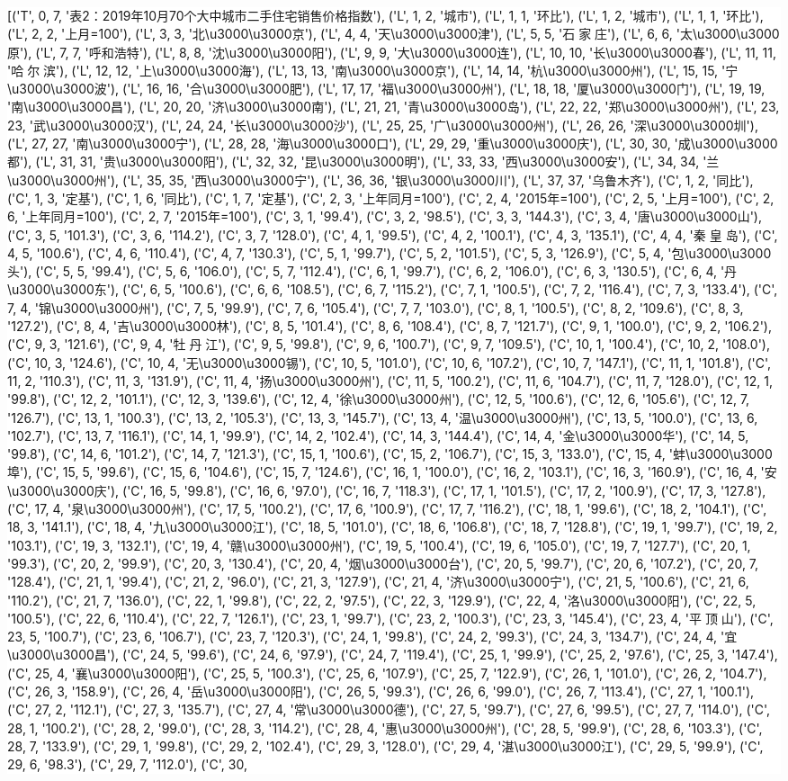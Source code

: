 [('T', 0, 7, '表2：2019年10月70个大中城市二手住宅销售价格指数'), ('L', 1, 2, '城市'), ('L', 1, 1, '环比'), ('L', 1, 2, '城市'), ('L', 1, 1, '环比'), ('L', 2, 2, '上月=100'), ('L', 3, 3, '北\u3000\u3000京'), ('L', 4, 4, '天\u3000\u3000津'), ('L', 5, 5, '石 家 庄'), ('L', 6, 6, '太\u3000\u3000原'), ('L', 7, 7, '呼和浩特'), ('L', 8, 8, '沈\u3000\u3000阳'), ('L', 9, 9, '大\u3000\u3000连'), ('L', 10, 10, '长\u3000\u3000春'), ('L', 11, 11, '哈 尔 滨'), ('L', 12, 12, '上\u3000\u3000海'), ('L', 13, 13, '南\u3000\u3000京'), ('L', 14, 14, '杭\u3000\u3000州'), ('L', 15, 15, '宁\u3000\u3000波'), ('L', 16, 16, '合\u3000\u3000肥'), ('L', 17, 17, '福\u3000\u3000州'), ('L', 18, 18, '厦\u3000\u3000门'), ('L', 19, 19, '南\u3000\u3000昌'), ('L', 20, 20, '济\u3000\u3000南'), ('L', 21, 21, '青\u3000\u3000岛'), ('L', 22, 22, '郑\u3000\u3000州'), ('L', 23, 23, '武\u3000\u3000汉'), ('L', 24, 24, '长\u3000\u3000沙'), ('L', 25, 25, '广\u3000\u3000州'), ('L', 26, 26, '深\u3000\u3000圳'), ('L', 27, 27, '南\u3000\u3000宁'), ('L', 28, 28, '海\u3000\u3000口'), ('L', 29, 29, '重\u3000\u3000庆'), ('L', 30, 30, '成\u3000\u3000都'), ('L', 31, 31, '贵\u3000\u3000阳'), ('L', 32, 32, '昆\u3000\u3000明'), ('L', 33, 33, '西\u3000\u3000安'), ('L', 34, 34, '兰\u3000\u3000州'), ('L', 35, 35, '西\u3000\u3000宁'), ('L', 36, 36, '银\u3000\u3000川'), ('L', 37, 37, '乌鲁木齐'), ('C', 1, 2, '同比'), ('C', 1, 3, '定基'), ('C', 1, 6, '同比'), ('C', 1, 7, '定基'), ('C', 2, 3, '上年同月=100'), ('C', 2, 4, '2015年=100'), ('C', 2, 5, '上月=100'), ('C', 2, 6, '上年同月=100'), ('C', 2, 7, '2015年=100'), ('C', 3, 1, '99.4'), ('C', 3, 2, '98.5'), ('C', 3, 3, '144.3'), ('C', 3, 4, '唐\u3000\u3000山'), ('C', 3, 5, '101.3'), ('C', 3, 6, '114.2'), ('C', 3, 7, '128.0'), ('C', 4, 1, '99.5'), ('C', 4, 2, '100.1'), ('C', 4, 3, '135.1'), ('C', 4, 4, '秦 皇 岛'), ('C', 4, 5, '100.6'), ('C', 4, 6, '110.4'), ('C', 4, 7, '130.3'), ('C', 5, 1, '99.7'), ('C', 5, 2, '101.5'), ('C', 5, 3, '126.9'), ('C', 5, 4, '包\u3000\u3000头'), ('C', 5, 5, '99.4'), ('C', 5, 6, '106.0'), ('C', 5, 7, '112.4'), ('C', 6, 1, '99.7'), ('C', 6, 2, '106.0'), ('C', 6, 3, '130.5'), ('C', 6, 4, '丹\u3000\u3000东'), ('C', 6, 5, '100.6'), ('C', 6, 6, '108.5'), ('C', 6, 7, '115.2'), ('C', 7, 1, '100.5'), ('C', 7, 2, '116.4'), ('C', 7, 3, '133.4'), ('C', 7, 4, '锦\u3000\u3000州'), ('C', 7, 5, '99.9'), ('C', 7, 6, '105.4'), ('C', 7, 7, '103.0'), ('C', 8, 1, '100.5'), ('C', 8, 2, '109.6'), ('C', 8, 3, '127.2'), ('C', 8, 4, '吉\u3000\u3000林'), ('C', 8, 5, '101.4'), ('C', 8, 6, '108.4'), ('C', 8, 7, '121.7'), ('C', 9, 1, '100.0'), ('C', 9, 2, '106.2'), ('C', 9, 3, '121.6'), ('C', 9, 4, '牡 丹 江'), ('C', 9, 5, '99.8'), ('C', 9, 6, '100.7'), ('C', 9, 7, '109.5'), ('C', 10, 1, '100.4'), ('C', 10, 2, '108.0'), ('C', 10, 3, '124.6'), ('C', 10, 4, '无\u3000\u3000锡'), ('C', 10, 5, '101.0'), ('C', 10, 6, '107.2'), ('C', 10, 7, '147.1'), ('C', 11, 1, '101.8'), ('C', 11, 2, '110.3'), ('C', 11, 3, '131.9'), ('C', 11, 4, '扬\u3000\u3000州'), ('C', 11, 5, '100.2'), ('C', 11, 6, '104.7'), ('C', 11, 7, '128.0'), ('C', 12, 1, '99.8'), ('C', 12, 2, '101.1'), ('C', 12, 3, '139.6'), ('C', 12, 4, '徐\u3000\u3000州'), ('C', 12, 5, '100.6'), ('C', 12, 6, '105.6'), ('C', 12, 7, '126.7'), ('C', 13, 1, '100.3'), ('C', 13, 2, '105.3'), ('C', 13, 3, '145.7'), ('C', 13, 4, '温\u3000\u3000州'), ('C', 13, 5, '100.0'), ('C', 13, 6, '102.7'), ('C', 13, 7, '116.1'), ('C', 14, 1, '99.9'), ('C', 14, 2, '102.4'), ('C', 14, 3, '144.4'), ('C', 14, 4, '金\u3000\u3000华'), ('C', 14, 5, '99.8'), ('C', 14, 6, '101.2'), ('C', 14, 7, '121.3'), ('C', 15, 1, '100.6'), ('C', 15, 2, '106.7'), ('C', 15, 3, '133.0'), ('C', 15, 4, '蚌\u3000\u3000埠'), ('C', 15, 5, '99.6'), ('C', 15, 6, '104.6'), ('C', 15, 7, '124.6'), ('C', 16, 1, '100.0'), ('C', 16, 2, '103.1'), ('C', 16, 3, '160.9'), ('C', 16, 4, '安\u3000\u3000庆'), ('C', 16, 5, '99.8'), ('C', 16, 6, '97.0'), ('C', 16, 7, '118.3'), ('C', 17, 1, '101.5'), ('C', 17, 2, '100.9'), ('C', 17, 3, '127.8'), ('C', 17, 4, '泉\u3000\u3000州'), ('C', 17, 5, '100.2'), ('C', 17, 6, '100.9'), ('C', 17, 7, '116.2'), ('C', 18, 1, '99.6'), ('C', 18, 2, '104.1'), ('C', 18, 3, '141.1'), ('C', 18, 4, '九\u3000\u3000江'), ('C', 18, 5, '101.0'), ('C', 18, 6, '106.8'), ('C', 18, 7, '128.8'), ('C', 19, 1, '99.7'), ('C', 19, 2, '103.1'), ('C', 19, 3, '132.1'), ('C', 19, 4, '赣\u3000\u3000州'), ('C', 19, 5, '100.4'), ('C', 19, 6, '105.0'), ('C', 19, 7, '127.7'), ('C', 20, 1, '99.3'), ('C', 20, 2, '99.9'), ('C', 20, 3, '130.4'), ('C', 20, 4, '烟\u3000\u3000台'), ('C', 20, 5, '99.7'), ('C', 20, 6, '107.2'), ('C', 20, 7, '128.4'), ('C', 21, 1, '99.4'), ('C', 21, 2, '96.0'), ('C', 21, 3, '127.9'), ('C', 21, 4, '济\u3000\u3000宁'), ('C', 21, 5, '100.6'), ('C', 21, 6, '110.2'), ('C', 21, 7, '136.0'), ('C', 22, 1, '99.8'), ('C', 22, 2, '97.5'), ('C', 22, 3, '129.9'), ('C', 22, 4, '洛\u3000\u3000阳'), ('C', 22, 5, '100.5'), ('C', 22, 6, '110.4'), ('C', 22, 7, '126.1'), ('C', 23, 1, '99.7'), ('C', 23, 2, '100.3'), ('C', 23, 3, '145.4'), ('C', 23, 4, '平 顶 山'), ('C', 23, 5, '100.7'), ('C', 23, 6, '106.7'), ('C', 23, 7, '120.3'), ('C', 24, 1, '99.8'), ('C', 24, 2, '99.3'), ('C', 24, 3, '134.7'), ('C', 24, 4, '宜\u3000\u3000昌'), ('C', 24, 5, '99.6'), ('C', 24, 6, '97.9'), ('C', 24, 7, '119.4'), ('C', 25, 1, '99.9'), ('C', 25, 2, '97.6'), ('C', 25, 3, '147.4'), ('C', 25, 4, '襄\u3000\u3000阳'), ('C', 25, 5, '100.3'), ('C', 25, 6, '107.9'), ('C', 25, 7, '122.9'), ('C', 26, 1, '101.0'), ('C', 26, 2, '104.7'), ('C', 26, 3, '158.9'), ('C', 26, 4, '岳\u3000\u3000阳'), ('C', 26, 5, '99.3'), ('C', 26, 6, '99.0'), ('C', 26, 7, '113.4'), ('C', 27, 1, '100.1'), ('C', 27, 2, '112.1'), ('C', 27, 3, '135.7'), ('C', 27, 4, '常\u3000\u3000德'), ('C', 27, 5, '99.7'), ('C', 27, 6, '99.5'), ('C', 27, 7, '114.0'), ('C', 28, 1, '100.2'), ('C', 28, 2, '99.0'), ('C', 28, 3, '114.2'), ('C', 28, 4, '惠\u3000\u3000州'), ('C', 28, 5, '99.9'), ('C', 28, 6, '103.3'), ('C', 28, 7, '133.9'), ('C', 29, 1, '99.8'), ('C', 29, 2, '102.4'), ('C', 29, 3, '128.0'), ('C', 29, 4, '湛\u3000\u3000江'), ('C', 29, 5, '99.9'), ('C', 29, 6, '98.3'), ('C', 29, 7, '112.0'), ('C', 30,